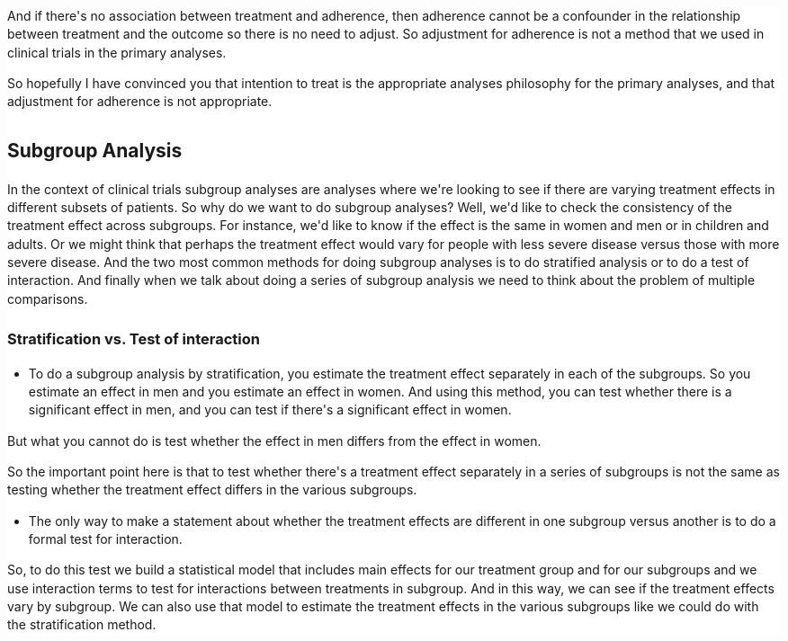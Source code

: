 And if there's no association between treatment
and adherence, then adherence cannot be a confounder
in the relationship between treatment and the outcome so there is no need to adjust.
So adjustment for adherence is not a method that
we used in clinical trials in the primary analyses.

So hopefully I have convinced you
that intention to treat is the appropriate analyses philosophy for
the primary analyses, and that adjustment for adherence is not appropriate.

## Subgroup Analysis

In the context of clinical trials subgroup analyses are analyses where we're looking
to see if there are varying treatment effects in different subsets of patients.
So why do we want to do subgroup analyses?
Well, we'd like to check the consistency of the treatment effect across subgroups.
For instance,
we'd like to know if the effect is the
same in women and men or in children and adults.
Or we might think that perhaps the treatment effect would vary
for people with less severe disease versus those with more severe disease.
And the two most common methods for doing subgroup analyses is
to do stratified analysis or to do a test of interaction.
And finally when we talk about doing a
series of subgroup analysis we need to think
about the problem of multiple comparisons.

### Stratification vs. Test of interaction
 * To do a subgroup analysis by stratification, you estimate
the treatment effect separately in each of the subgroups.
So you estimate an effect in men and you estimate an effect in women.
And using this method, you can test whether there is a significant effect
in men, and you can test if there's a significant effect in women.

But what you cannot do is test whether the
effect in men differs from the effect in women.

So the important point here is that to
test whether there's a treatment effect separately in a
series of subgroups is not the same as testing
whether the treatment effect differs in the various subgroups.

  * The only way to make a statement about whether the treatment effects are
different in one subgroup versus another is to do a formal test for interaction.

So, to do this test we build a statistical model that includes main
effects for our treatment group and for our subgroups and we
use interaction terms to test
for interactions between treatments in subgroup.
And in this way, we can see if the treatment effects vary by subgroup.
We can also use that model to estimate the treatment effects
in the various subgroups like we could do with the stratification method.
